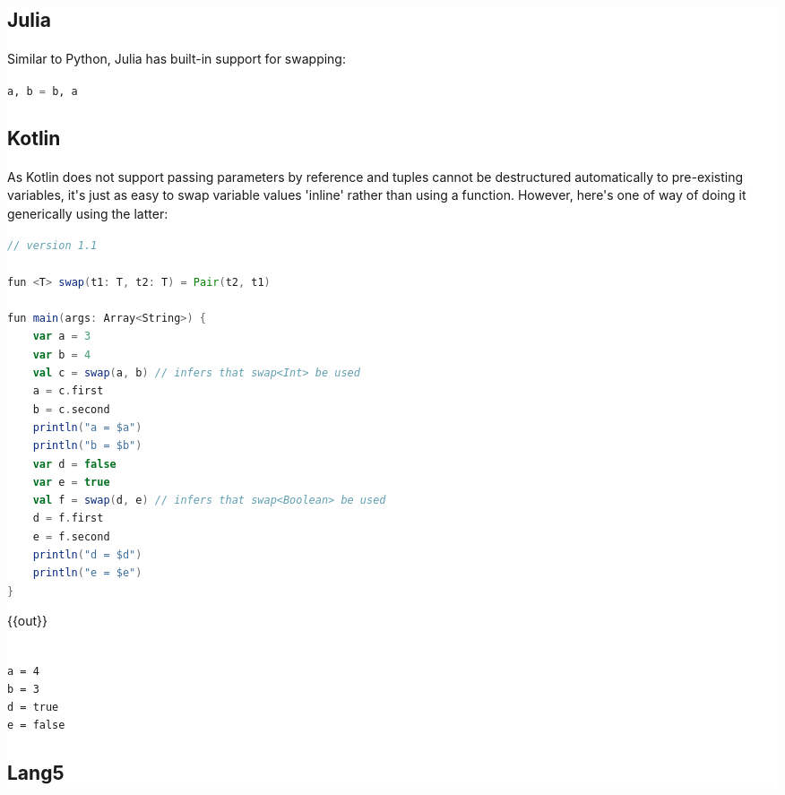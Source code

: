 

## Julia

Similar to Python, Julia has built-in support for swapping:


```julia
a, b = b, a
```



## Kotlin

As Kotlin does not support passing parameters by reference and tuples cannot be destructured automatically to pre-existing variables, it's just as easy to swap variable values 'inline' rather than using a function. However, here's one of way of doing it generically using the latter:

```scala
// version 1.1

fun <T> swap(t1: T, t2: T) = Pair(t2, t1)

fun main(args: Array<String>) {
    var a = 3
    var b = 4
    val c = swap(a, b) // infers that swap<Int> be used
    a = c.first
    b = c.second
    println("a = $a")
    println("b = $b")
    var d = false
    var e = true
    val f = swap(d, e) // infers that swap<Boolean> be used
    d = f.first
    e = f.second
    println("d = $d")
    println("e = $e")
}
```


{{out}}

```txt

a = 4
b = 3
d = true
e = false

```



## Lang5
